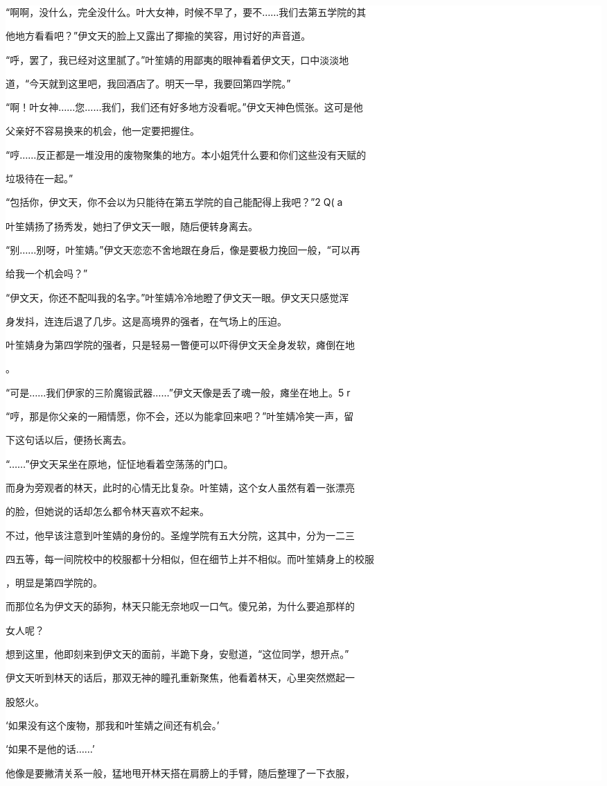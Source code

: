 “啊啊，没什么，完全没什么。叶大女神，时候不早了，要不……我们去第五学院的其

他地方看看吧？”伊文天的脸上又露出了揶揄的笑容，用讨好的声音道。

“呼，罢了，我已经对这里腻了。”叶笙婧的用鄙夷的眼神看着伊文天，口中淡淡地

道，“今天就到这里吧，我回酒店了。明天一早，我要回第四学院。”

“啊！叶女神……您……我们，我们还有好多地方没看呢。”伊文天神色慌张。这可是他

父亲好不容易换来的机会，他一定要把握住。

“哼……反正都是一堆没用的废物聚集的地方。本小姐凭什么要和你们这些没有天赋的

垃圾待在一起。”

“包括你，伊文天，你不会以为只能待在第五学院的自己能配得上我吧？”2 Q( a

叶笙婧扬了扬秀发，她扫了伊文天一眼，随后便转身离去。

“别……别呀，叶笙婧。”伊文天恋恋不舍地跟在身后，像是要极力挽回一般，“可以再

给我一个机会吗？”

“伊文天，你还不配叫我的名字。”叶笙婧冷冷地瞪了伊文天一眼。伊文天只感觉浑

身发抖，连连后退了几步。这是高境界的强者，在气场上的压迫。

叶笙婧身为第四学院的强者，只是轻易一瞥便可以吓得伊文天全身发软，瘫倒在地

。

“可是……我们伊家的三阶魔锻武器……”伊文天像是丢了魂一般，瘫坐在地上。5 r

“哼，那是你父亲的一厢情愿，你不会，还以为能拿回来吧？”叶笙婧冷笑一声，留

下这句话以后，便扬长离去。

“……”伊文天呆坐在原地，怔怔地看着空荡荡的门口。

而身为旁观者的林天，此时的心情无比复杂。叶笙婧，这个女人虽然有着一张漂亮

的脸，但她说的话却怎么都令林天喜欢不起来。

不过，他早该注意到叶笙婧的身份的。圣煌学院有五大分院，这其中，分为一二三

四五等，每一间院校中的校服都十分相似，但在细节上并不相似。而叶笙婧身上的校服

，明显是第四学院的。

而那位名为伊文天的舔狗，林天只能无奈地叹一口气。傻兄弟，为什么要追那样的

女人呢？

想到这里，他即刻来到伊文天的面前，半跪下身，安慰道，“这位同学，想开点。”

伊文天听到林天的话后，那双无神的瞳孔重新聚焦，他看着林天，心里突然燃起一

股怒火。

‘如果没有这个废物，那我和叶笙婧之间还有机会。’

‘如果不是他的话……’

他像是要撇清关系一般，猛地甩开林天搭在肩膀上的手臂，随后整理了一下衣服，
